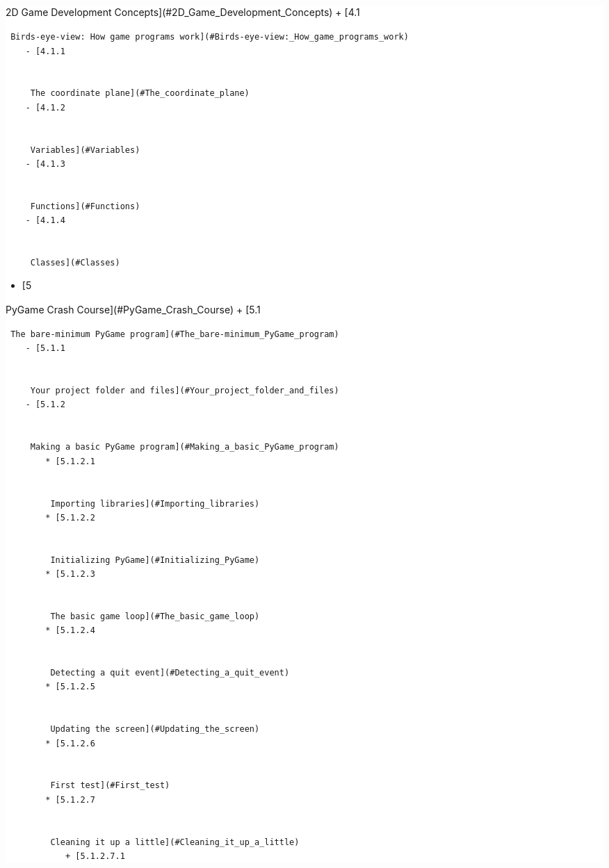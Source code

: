 
 2D Game Development Concepts](#2D_Game_Development_Concepts)
	+ [4.1
	 
	
	 Birds-eye-view: How game programs work](#Birds-eye-view:_How_game_programs_work)
		- [4.1.1
		 
		
		 The coordinate plane](#The_coordinate_plane)
		- [4.1.2
		 
		
		 Variables](#Variables)
		- [4.1.3
		 
		
		 Functions](#Functions)
		- [4.1.4
		 
		
		 Classes](#Classes)
* [5
 

 PyGame Crash Course](#PyGame_Crash_Course)
	+ [5.1
	 
	
	 The bare-minimum PyGame program](#The_bare-minimum_PyGame_program)
		- [5.1.1
		 
		
		 Your project folder and files](#Your_project_folder_and_files)
		- [5.1.2
		 
		
		 Making a basic PyGame program](#Making_a_basic_PyGame_program)
			* [5.1.2.1
			 
			
			 Importing libraries](#Importing_libraries)
			* [5.1.2.2
			 
			
			 Initializing PyGame](#Initializing_PyGame)
			* [5.1.2.3
			 
			
			 The basic game loop](#The_basic_game_loop)
			* [5.1.2.4
			 
			
			 Detecting a quit event](#Detecting_a_quit_event)
			* [5.1.2.5
			 
			
			 Updating the screen](#Updating_the_screen)
			* [5.1.2.6
			 
			
			 First test](#First_test)
			* [5.1.2.7
			 
			
			 Cleaning it up a little](#Cleaning_it_up_a_little)
				+ [5.1.2.7.1
				 